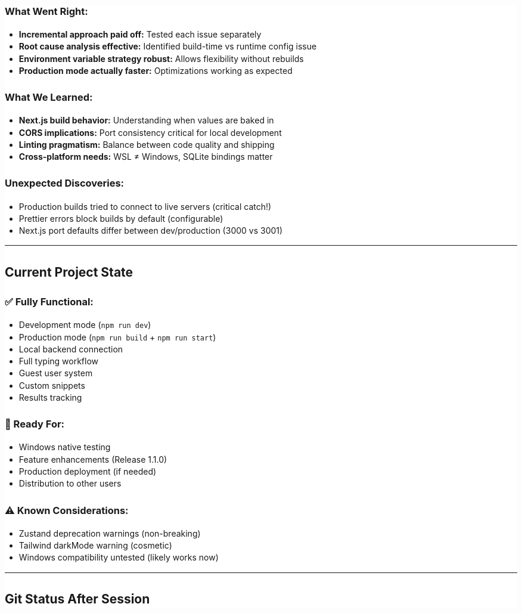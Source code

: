 ### What Went Right:

- **Incremental approach paid off:** Tested each issue separately
- **Root cause analysis effective:** Identified build-time vs runtime config issue
- **Environment variable strategy robust:** Allows flexibility without rebuilds
- **Production mode actually faster:** Optimizations working as expected

### What We Learned:

- **Next.js build behavior:** Understanding when values are baked in
- **CORS implications:** Port consistency critical for local development
- **Linting pragmatism:** Balance between code quality and shipping
- **Cross-platform needs:** WSL ≠ Windows, SQLite bindings matter

### Unexpected Discoveries:

- Production builds tried to connect to live servers (critical catch!)
- Prettier errors block builds by default (configurable)
- Next.js port defaults differ between dev/production (3000 vs 3001)

---

## Current Project State

### ✅ Fully Functional:

- Development mode (`npm run dev`)
- Production mode (`npm run build` + `npm run start`)
- Local backend connection
- Full typing workflow
- Guest user system
- Custom snippets
- Results tracking

### 🎯 Ready For:

- Windows native testing
- Feature enhancements (Release 1.1.0)
- Production deployment (if needed)
- Distribution to other users

### ⚠️ Known Considerations:

- Zustand deprecation warnings (non-breaking)
- Tailwind darkMode warning (cosmetic)
- Windows compatibility untested (likely works now)

---

## Git Status After Session
